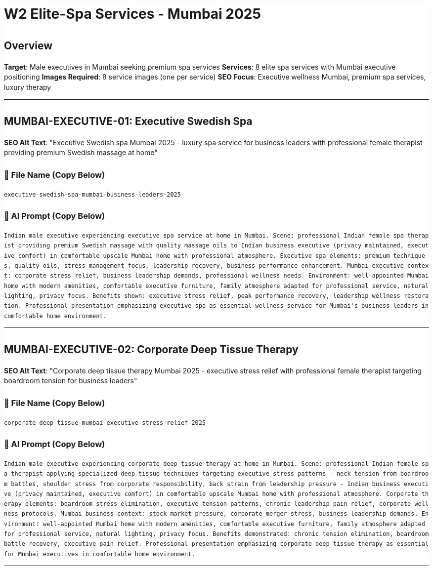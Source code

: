 # W2 Elite-Spa Services - Mumbai 2025

## Overview
**Target**: Male executives in Mumbai seeking premium spa services
**Services**: 8 elite spa services with Mumbai executive positioning
**Images Required**: 8 service images (one per service)
**SEO Focus**: Executive wellness Mumbai, premium spa services, luxury therapy

---

## MUMBAI-EXECUTIVE-01: Executive Swedish Spa

**SEO Alt Text**: "Executive Swedish spa Mumbai 2025 - luxury spa service for business leaders with professional female therapist providing premium Swedish massage at home"

### 📁 File Name (Copy Below)
```
executive-swedish-spa-mumbai-business-leaders-2025
```

### 🎨 AI Prompt (Copy Below)
```
Indian male executive experiencing executive spa service at home in Mumbai. Scene: professional Indian female spa therapist providing premium Swedish massage with quality massage oils to Indian business executive (privacy maintained, executive comfort) in comfortable upscale Mumbai home with professional atmosphere. Executive spa elements: premium techniques, quality oils, stress management focus, leadership recovery, business performance enhancement. Mumbai executive context: corporate stress relief, business leadership demands, professional wellness needs. Environment: well-appointed Mumbai home with modern amenities, comfortable executive furniture, family atmosphere adapted for professional service, natural lighting, privacy focus. Benefits shown: executive stress relief, peak performance recovery, leadership wellness restoration. Professional presentation emphasizing executive spa as essential wellness service for Mumbai's business leaders in comfortable home environment.
```

---

## MUMBAI-EXECUTIVE-02: Corporate Deep Tissue Therapy

**SEO Alt Text**: "Corporate deep tissue therapy Mumbai 2025 - executive stress relief with professional female therapist targeting boardroom tension for business leaders"

### 📁 File Name (Copy Below)
```
corporate-deep-tissue-mumbai-executive-stress-relief-2025
```

### 🎨 AI Prompt (Copy Below)
```
Indian male executive experiencing corporate deep tissue therapy at home in Mumbai. Scene: professional Indian female spa therapist applying specialized deep tissue techniques targeting executive stress patterns - neck tension from boardroom battles, shoulder stress from corporate responsibility, back strain from leadership pressure - Indian business executive (privacy maintained, executive comfort) in comfortable upscale Mumbai home with professional atmosphere. Corporate therapy elements: boardroom stress elimination, executive tension patterns, chronic leadership pain relief, corporate wellness protocols. Mumbai business context: stock market pressure, corporate merger stress, business leadership demands. Environment: well-appointed Mumbai home with modern amenities, comfortable executive furniture, family atmosphere adapted for professional service, natural lighting, privacy focus. Benefits demonstrated: chronic tension elimination, boardroom battle recovery, executive pain relief. Professional presentation emphasizing corporate deep tissue therapy as essential for Mumbai executives in comfortable home environment.
```

---